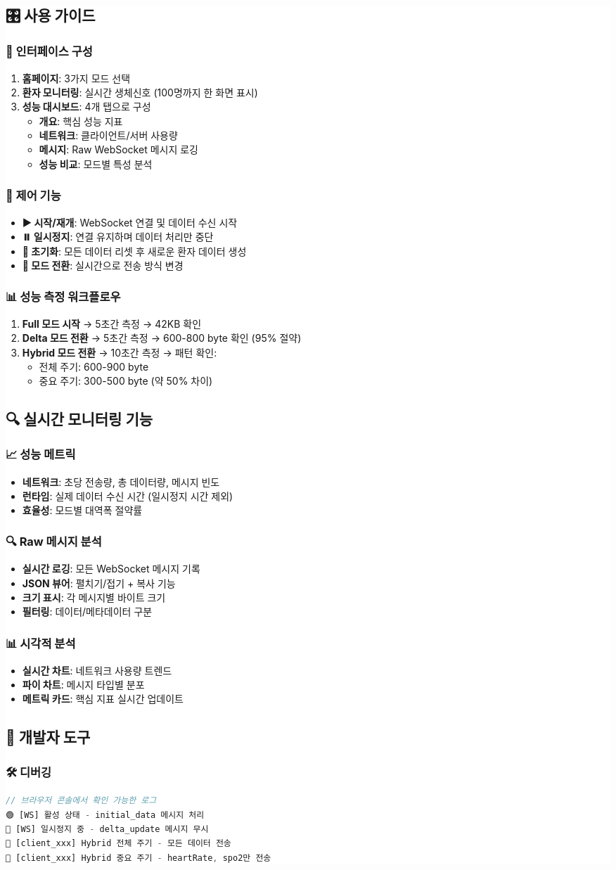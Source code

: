 ## 🎛️ 사용 가이드

### 📱 인터페이스 구성
1. **홈페이지**: 3가지 모드 선택
2. **환자 모니터링**: 실시간 생체신호 (100명까지 한 화면 표시)
3. **성능 대시보드**: 4개 탭으로 구성
   - **개요**: 핵심 성능 지표
   - **네트워크**: 클라이언트/서버 사용량
   - **메시지**: Raw WebSocket 메시지 로깅
   - **성능 비교**: 모드별 특성 분석

### 🔧 제어 기능
- **▶️ 시작/재개**: WebSocket 연결 및 데이터 수신 시작
- **⏸️ 일시정지**: 연결 유지하며 데이터 처리만 중단
- **🔄 초기화**: 모든 데이터 리셋 후 새로운 환자 데이터 생성
- **🔄 모드 전환**: 실시간으로 전송 방식 변경

### 📊 성능 측정 워크플로우
1. **Full 모드 시작** → 5초간 측정 → 42KB 확인
2. **Delta 모드 전환** → 5초간 측정 → 600-800 byte 확인 (95% 절약)
3. **Hybrid 모드 전환** → 10초간 측정 → 패턴 확인:
   - 전체 주기: 600-900 byte
   - 중요 주기: 300-500 byte (약 50% 차이)

## 🔍 실시간 모니터링 기능

### 📈 성능 메트릭
- **네트워크**: 초당 전송량, 총 데이터량, 메시지 빈도
- **런타임**: 실제 데이터 수신 시간 (일시정지 시간 제외)
- **효율성**: 모드별 대역폭 절약률

### 🔍 Raw 메시지 분석
- **실시간 로깅**: 모든 WebSocket 메시지 기록
- **JSON 뷰어**: 펼치기/접기 + 복사 기능
- **크기 표시**: 각 메시지별 바이트 크기
- **필터링**: 데이터/메타데이터 구분

### 📊 시각적 분석
- **실시간 차트**: 네트워크 사용량 트렌드
- **파이 차트**: 메시지 타입별 분포
- **메트릭 카드**: 핵심 지표 실시간 업데이트

## 🔧 개발자 도구

### 🛠️ 디버깅
```javascript
// 브라우저 콘솔에서 확인 가능한 로그
🟢 [WS] 활성 상태 - initial_data 메시지 처리
🔴 [WS] 일시정지 중 - delta_update 메시지 무시
🔄 [client_xxx] Hybrid 전체 주기 - 모든 데이터 전송
🔄 [client_xxx] Hybrid 중요 주기 - heartRate, spo2만 전송
```
